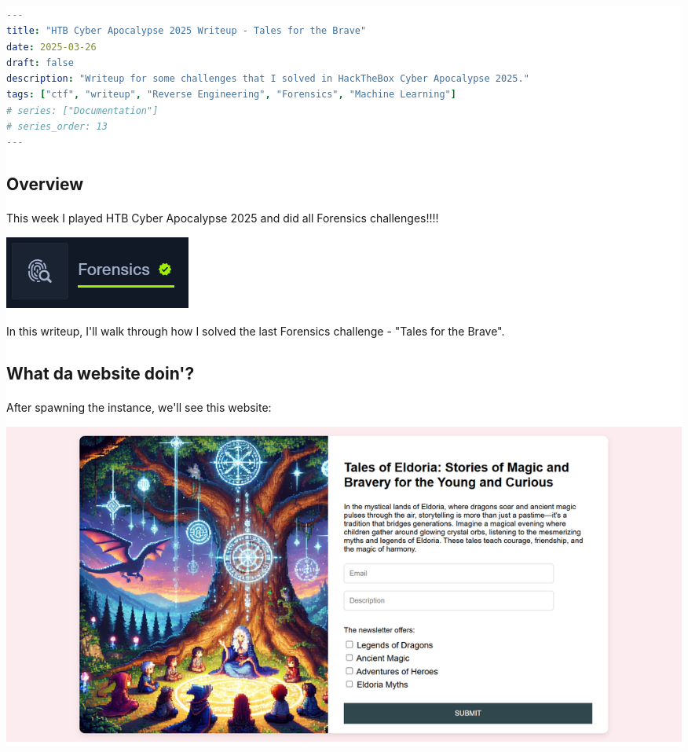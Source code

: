 ```yaml
---
title: "HTB Cyber Apocalypse 2025 Writeup - Tales for the Brave"
date: 2025-03-26
draft: false
description: "Writeup for some challenges that I solved in HackTheBox Cyber Apocalypse 2025."
tags: ["ctf", "writeup", "Reverse Engineering", "Forensics", "Machine Learning"]
# series: ["Documentation"]
# series_order: 13
---
```


## Overview

This week I played HTB Cyber Apocalypse 2025 and did all Forensics challenges!!!! 

![overview](img/overview.png)

In this writeup, I'll walk through how I solved the last Forensics challenge - "Tales for the Brave". 

## What da website doin'?

After spawning the instance, we'll see this website:

![img1](img/img1.png)
